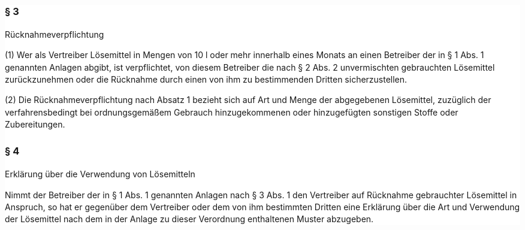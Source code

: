 </div>

<span id="BJNR019180989BJNE000400308.html"></span>

### § 3  
Rücknahmeverpflichtung

<div>

<div class="jnhtml">

<div>

<div class="jurAbsatz">

(1) Wer als Vertreiber Lösemittel in Mengen von 10 l oder mehr innerhalb
eines Monats an einen Betreiber der in § 1 Abs. 1 genannten Anlagen
abgibt, ist verpflichtet, von diesem Betreiber die nach § 2 Abs. 2
unvermischten gebrauchten Lösemittel zurückzunehmen oder die Rücknahme
durch einen von ihm zu bestimmenden Dritten sicherzustellen.

</div>

<div class="jurAbsatz">

(2) Die Rücknahmeverpflichtung nach Absatz 1 bezieht sich auf Art und
Menge der abgegebenen Lösemittel, zuzüglich der verfahrensbedingt bei
ordnungsgemäßem Gebrauch hinzugekommenen oder hinzugefügten sonstigen
Stoffe oder Zubereitungen.

</div>

</div>

</div>

</div>

<span id="BJNR019180989BJNE000501310.html"></span>

### § 4  
Erklärung über die Verwendung von Lösemitteln

<div>

<div class="jnhtml">

<div>

<div class="jurAbsatz">

Nimmt der Betreiber der in § 1 Abs. 1 genannten Anlagen nach § 3 Abs. 1
den Vertreiber auf Rücknahme gebrauchter Lösemittel in Anspruch, so hat
er gegenüber dem Vertreiber oder dem von ihm bestimmten Dritten eine
Erklärung über die Art und Verwendung der Lösemittel nach dem in der
Anlage zu dieser Verordnung enthaltenen Muster abzugeben.

</div>

</div>
